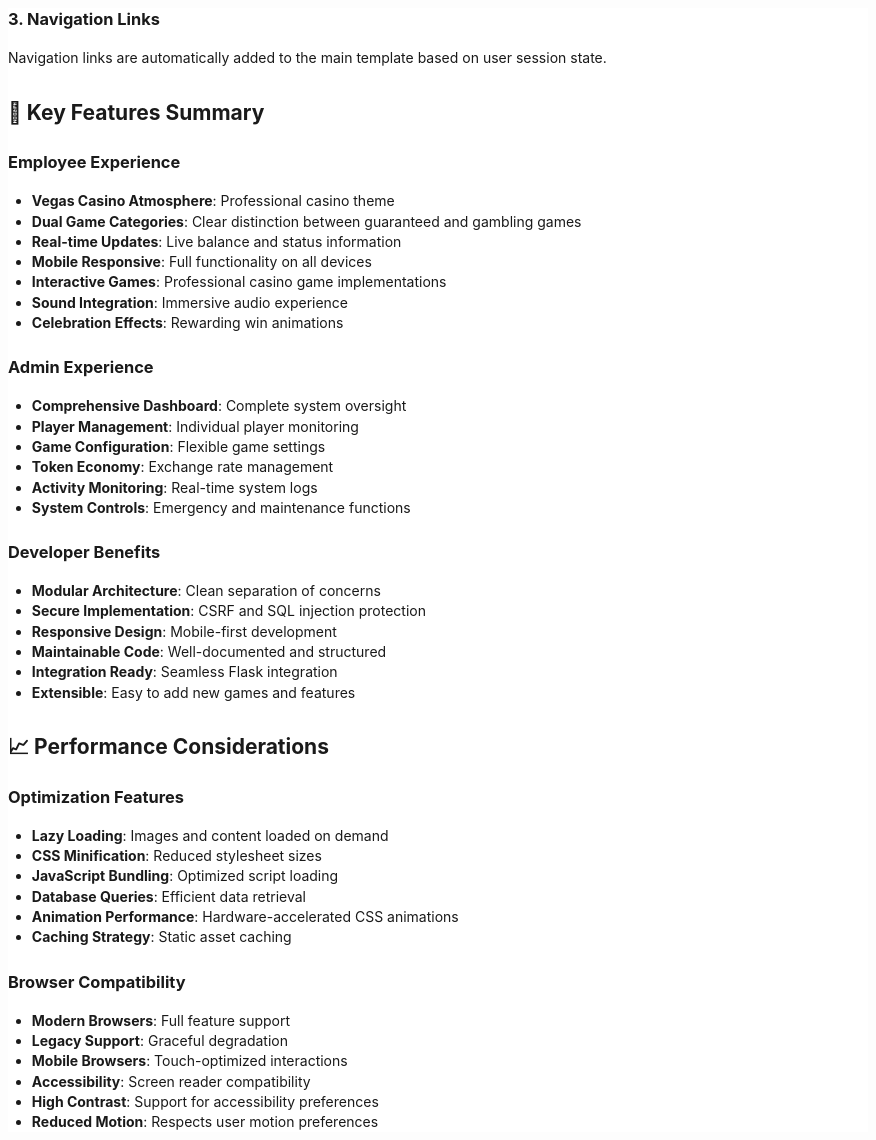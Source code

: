 ### 3. Navigation Links
Navigation links are automatically added to the main template based on user session state.

## 🎯 Key Features Summary

### Employee Experience
- **Vegas Casino Atmosphere**: Professional casino theme
- **Dual Game Categories**: Clear distinction between guaranteed and gambling games
- **Real-time Updates**: Live balance and status information
- **Mobile Responsive**: Full functionality on all devices
- **Interactive Games**: Professional casino game implementations
- **Sound Integration**: Immersive audio experience
- **Celebration Effects**: Rewarding win animations

### Admin Experience
- **Comprehensive Dashboard**: Complete system oversight
- **Player Management**: Individual player monitoring
- **Game Configuration**: Flexible game settings
- **Token Economy**: Exchange rate management
- **Activity Monitoring**: Real-time system logs
- **System Controls**: Emergency and maintenance functions

### Developer Benefits
- **Modular Architecture**: Clean separation of concerns
- **Secure Implementation**: CSRF and SQL injection protection
- **Responsive Design**: Mobile-first development
- **Maintainable Code**: Well-documented and structured
- **Integration Ready**: Seamless Flask integration
- **Extensible**: Easy to add new games and features

## 📈 Performance Considerations

### Optimization Features
- **Lazy Loading**: Images and content loaded on demand
- **CSS Minification**: Reduced stylesheet sizes
- **JavaScript Bundling**: Optimized script loading
- **Database Queries**: Efficient data retrieval
- **Animation Performance**: Hardware-accelerated CSS animations
- **Caching Strategy**: Static asset caching

### Browser Compatibility
- **Modern Browsers**: Full feature support
- **Legacy Support**: Graceful degradation
- **Mobile Browsers**: Touch-optimized interactions
- **Accessibility**: Screen reader compatibility
- **High Contrast**: Support for accessibility preferences
- **Reduced Motion**: Respects user motion preferences
